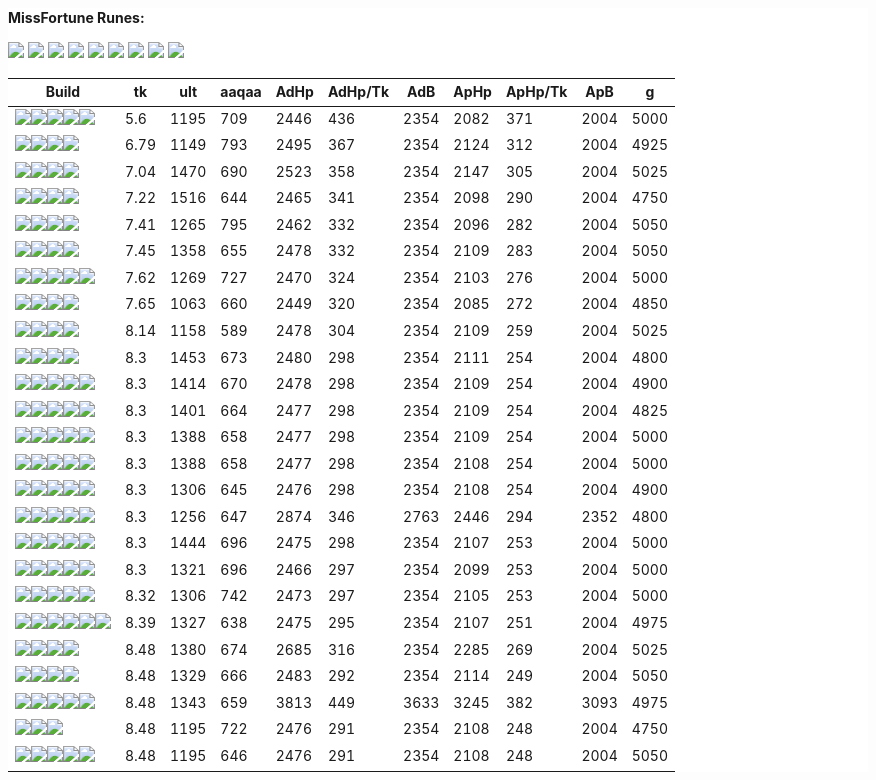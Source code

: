 


**MissFortune Runes:**


![](/Styles/Sorcery/ArcaneComet/ArcaneComet.png)
![](/Styles/Sorcery/ManaflowBand/ManaflowBand.png)
![](/Styles/Sorcery/AbsoluteFocus/AbsoluteFocus.png)
![](/Styles/Sorcery/Scorch/Scorch.png)
![](/Styles/Domination/TasteOfBlood/TasteOfBlood.png)
![](/Styles/Domination/UltimateHunter/UltimateHunter.png)
![](/StatMods/StatModsAdaptiveForceIcon.png)
![](/StatMods/StatModsAdaptiveForceIcon.png)
![](/StatMods/StatModsArmorIcon.png)





 Build |tk|ult|aaqaa|AdHp|AdHp/Tk|AdB|ApHp|ApHp/Tk|ApB|g
-|-|-|-|-|-|-|-|-|-|-
![](/item/6672.png)![](/item/1001.png)![](/item/1053.png)![](/item/1055.png)![](/item/1036.png)|5.6|1195|709|2446|436|2354|2082|371|2004|5000
![](/item/3153.png)![](/item/1001.png)![](/item/1055.png)![](/item/1037.png)|6.79|1149|793|2495|367|2354|2124|312|2004|4925
![](/item/3074.png)![](/item/1001.png)![](/item/1055.png)![](/item/1037.png)|7.04|1470|690|2523|358|2354|2147|305|2004|5025
![](/item/6691.png)![](/item/1001.png)![](/item/1053.png)![](/item/1055.png)|7.22|1516|644|2465|341|2354|2098|290|2004|4750
![](/item/6695.png)![](/item/1053.png)![](/item/1055.png)![](/item/3006.png)|7.41|1265|795|2462|332|2354|2096|282|2004|5050
![](/item/6675.png)![](/item/1001.png)![](/item/1053.png)![](/item/1055.png)|7.45|1358|655|2478|332|2354|2109|283|2004|5050
![](/item/3087.png)![](/item/1001.png)![](/item/1053.png)![](/item/1055.png)![](/item/1036.png)|7.62|1269|727|2470|324|2354|2103|276|2004|5000
![](/item/3124.png)![](/item/1001.png)![](/item/1053.png)![](/item/1055.png)|7.65|1063|660|2449|320|2354|2085|272|2004|4850
![](/item/3046.png)![](/item/1053.png)![](/item/1055.png)![](/item/1037.png)|8.14|1158|589|2478|304|2354|2109|259|2004|5025
![](/item/3142.png)![](/item/1053.png)![](/item/1055.png)![](/item/1036.png)|8.3|1453|673|2480|298|2354|2111|254|2004|4800
![](/item/3004.png)![](/item/1001.png)![](/item/1053.png)![](/item/1055.png)![](/item/1036.png)|8.3|1414|670|2478|298|2354|2109|254|2004|4900
![](/item/3179.png)![](/item/1001.png)![](/item/1053.png)![](/item/1055.png)![](/item/1037.png)|8.3|1401|664|2477|298|2354|2109|254|2004|4825
![](/item/6693.png)![](/item/1001.png)![](/item/1053.png)![](/item/1055.png)![](/item/1036.png)|8.3|1388|658|2477|298|2354|2109|254|2004|5000
![](/item/6696.png)![](/item/1001.png)![](/item/1053.png)![](/item/1055.png)![](/item/1036.png)|8.3|1388|658|2477|298|2354|2108|254|2004|5000
![](/item/3508.png)![](/item/1001.png)![](/item/1053.png)![](/item/1055.png)![](/item/1036.png)|8.3|1306|645|2476|298|2354|2108|254|2004|4900
![](/item/6609.png)![](/item/1001.png)![](/item/1053.png)![](/item/1055.png)![](/item/1036.png)|8.3|1256|647|2874|346|2763|2446|294|2352|4800
![](/item/6676.png)![](/item/1001.png)![](/item/1053.png)![](/item/1055.png)![](/item/1036.png)|8.3|1444|696|2475|298|2354|2107|253|2004|5000
![](/item/3033.png)![](/item/1001.png)![](/item/1053.png)![](/item/1055.png)![](/item/1036.png)|8.3|1321|696|2466|297|2354|2099|253|2004|5000
![](/item/3095.png)![](/item/1001.png)![](/item/1053.png)![](/item/1055.png)![](/item/1036.png)|8.32|1306|742|2473|297|2354|2105|253|2004|5000
![](/item/3006.png)![](/item/1053.png)![](/item/1055.png)![](/item/1038.png)![](/item/1037.png)![](/item/1036.png)|8.39|1327|638|2475|295|2354|2107|251|2004|4975
![](/item/3072.png)![](/item/1001.png)![](/item/1055.png)![](/item/1037.png)|8.48|1380|674|2685|316|2354|2285|269|2004|5025
![](/item/3031.png)![](/item/1001.png)![](/item/1053.png)![](/item/1055.png)|8.48|1329|666|2483|292|2354|2114|249|2004|5050
![](/item/6673.png)![](/item/1001.png)![](/item/1055.png)![](/item/1037.png)![](/item/1036.png)|8.48|1343|659|3813|449|3633|3245|382|3093|4975
![](/item/6671.png)![](/item/1053.png)![](/item/1055.png)|8.48|1195|722|2476|291|2354|2108|248|2004|4750
![](/item/3094.png)![](/item/1053.png)![](/item/1055.png)![](/item/1036.png)![](/item/1036.png)|8.48|1195|646|2476|291|2354|2108|248|2004|5050